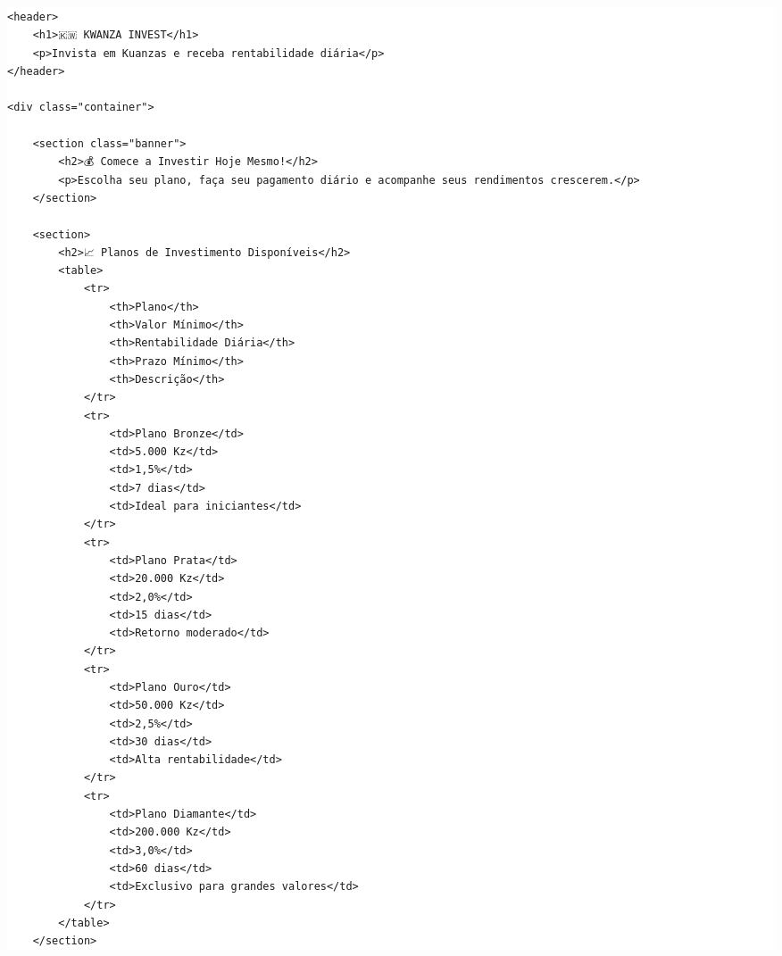     <header>
        <h1>🇰🇼 KWANZA INVEST</h1>
        <p>Invista em Kuanzas e receba rentabilidade diária</p>
    </header>

    <div class="container">

        <section class="banner">
            <h2>💰 Comece a Investir Hoje Mesmo!</h2>
            <p>Escolha seu plano, faça seu pagamento diário e acompanhe seus rendimentos crescerem.</p>
        </section>

        <section>
            <h2>📈 Planos de Investimento Disponíveis</h2>
            <table>
                <tr>
                    <th>Plano</th>
                    <th>Valor Mínimo</th>
                    <th>Rentabilidade Diária</th>
                    <th>Prazo Mínimo</th>
                    <th>Descrição</th>
                </tr>
                <tr>
                    <td>Plano Bronze</td>
                    <td>5.000 Kz</td>
                    <td>1,5%</td>
                    <td>7 dias</td>
                    <td>Ideal para iniciantes</td>
                </tr>
                <tr>
                    <td>Plano Prata</td>
                    <td>20.000 Kz</td>
                    <td>2,0%</td>
                    <td>15 dias</td>
                    <td>Retorno moderado</td>
                </tr>
                <tr>
                    <td>Plano Ouro</td>
                    <td>50.000 Kz</td>
                    <td>2,5%</td>
                    <td>30 dias</td>
                    <td>Alta rentabilidade</td>
                </tr>
                <tr>
                    <td>Plano Diamante</td>
                    <td>200.000 Kz</td>
                    <td>3,0%</td>
                    <td>60 dias</td>
                    <td>Exclusivo para grandes valores</td>
                </tr>
            </table>
        </section>

